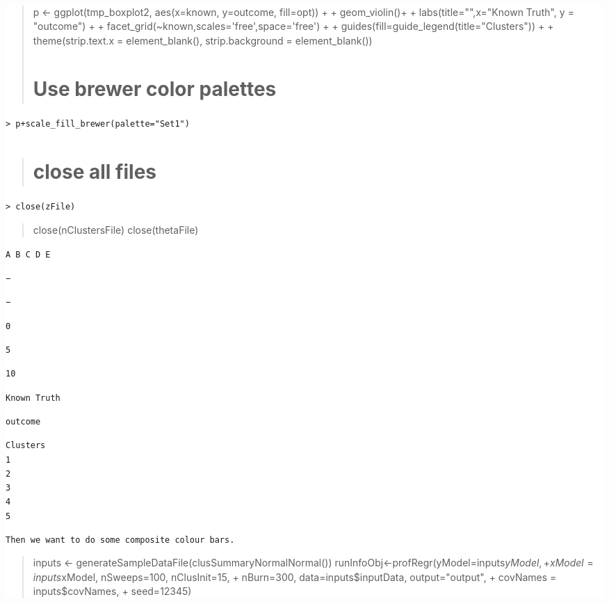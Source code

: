 > p <- ggplot(tmp_boxplot2, aes(x=known, y=outcome, fill=opt)) +
    + geom_violin()+
    + labs(title="",x="Known Truth", y = "outcome") +
    + facet_grid(~known,scales='free',space='free') +
    + guides(fill=guide_legend(title="Clusters")) +
    + theme(strip.text.x = element_blank(), strip.background = element_blank())
> # Use brewer color palettes
    
    
    > p+scale_fill_brewer(palette="Set1")
> # close all files
    > close(zFile)
> close(nClustersFile)
> close(thetaFile)

```
A B C D E
```
```
−
```
```
−
```
```
0
```
```
5
```
```
10
```
```
Known Truth
```
```
outcome
```
```
Clusters
1
2
3
4
5
```
```
Then we want to do some composite colour bars.
```
> inputs <- generateSampleDataFile(clusSummaryNormalNormal())
> runInfoObj<-profRegr(yModel=inputs$yModel,
                       + xModel=inputs$xModel, nSweeps=100, nClusInit=15,
                       + nBurn=300, data=inputs$inputData, output="output",
                       + covNames = inputs$covNames,
                       + seed=12345)

